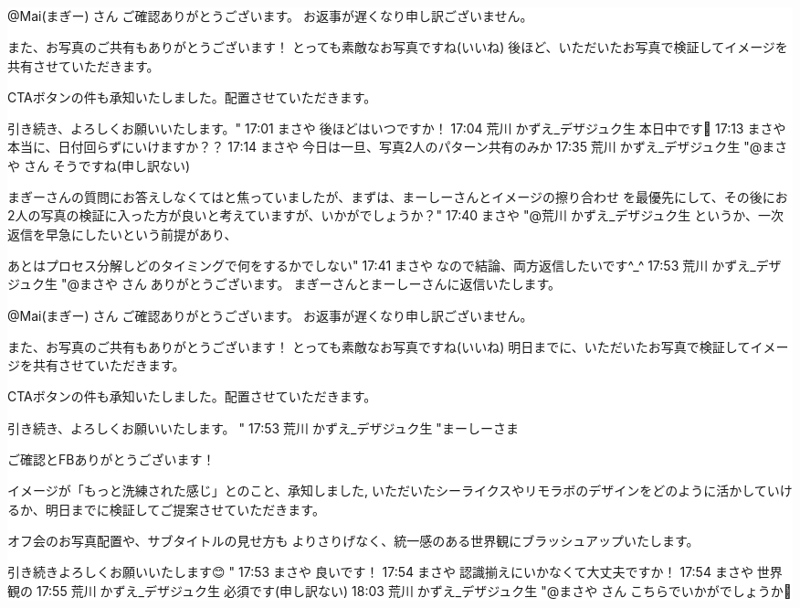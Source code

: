 @Mai(まぎー) さん
ご確認ありがとうございます。
お返事が遅くなり申し訳ございません。

また、お写真のご共有もありがとうございます！
とっても素敵なお写真ですね(いいね)
後ほど、いただいたお写真で検証してイメージを共有させていただきます。

CTAボタンの件も承知いたしました。配置させていただきます。

引き続き、よろしくお願いいたします。"
17:01	まさや	後ほどはいつですか！
17:04	荒川 かずえ_デザジュク生	本日中です🙇
17:13	まさや	本当に、日付回らずにいけますか？？
17:14	まさや	今日は一旦、写真2人のパターン共有のみか
17:35	荒川 かずえ_デザジュク生	"@まさや さん
そうですね(申し訳ない)

まぎーさんの質問にお答えしなくてはと焦っていましたが、まずは、まーしーさんとイメージの擦り合わせ
を最優先にして、その後にお2人の写真の検証に入った方が良いと考えていますが、いかがでしょうか？"
17:40	まさや	"@荒川 かずえ_デザジュク生 
というか、一次返信を早急にしたいという前提があり、

あとはプロセス分解しどのタイミングで何をするかでしない"
17:41	まさや	なので結論、両方返信したいです^_^
17:53	荒川 かずえ_デザジュク生	"@まさや さん
ありがとうございます。
まぎーさんとまーしーさんに返信いたします。

@Mai(まぎー) さん
ご確認ありがとうございます。
お返事が遅くなり申し訳ございません。

また、お写真のご共有もありがとうございます！
とっても素敵なお写真ですね(いいね)
明日までに、いただいたお写真で検証してイメージを共有させていただきます。

CTAボタンの件も承知いたしました。配置させていただきます。

引き続き、よろしくお願いいたします。
"
17:53	荒川 かずえ_デザジュク生	"まーしーさま

ご確認とFBありがとうございます！

イメージが「もっと洗練された感じ」とのこと、承知しました,
いただいたシーライクスやリモラボのデザインをどのように活かしていけるか、明日までに検証してご提案させていただきます。

オフ会のお写真配置や、サブタイトルの見せ方も
よりさりげなく、統一感のある世界観にブラッシュアップいたします。

引き続きよろしくお願いいたします😊
"
17:53	まさや	良いです！
17:54	まさや	認識揃えにいかなくて大丈夫ですか！
17:54	まさや	世界観の
17:55	荒川 かずえ_デザジュク生	必須です(申し訳ない)
18:03	荒川 かずえ_デザジュク生	"@まさや さん
こちらでいかがでしょうか🙇
